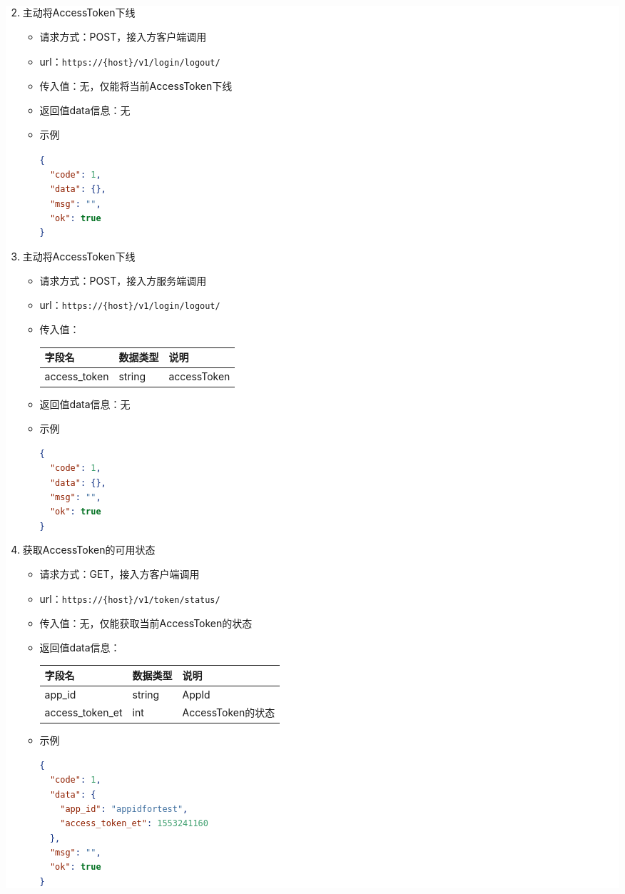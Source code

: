 2. 主动将AccessToken下线
    - 请求方式：POST，接入方客户端调用
    - url：`https://{host}/v1/login/logout/`
    - 传入值：无，仅能将当前AccessToken下线
    - 返回值data信息：无
    - 示例
    
        ```json
        {
          "code": 1,
          "data": {},
          "msg": "",
          "ok": true
        }
        ```

3. 主动将AccessToken下线
    - 请求方式：POST，接入方服务端调用
    - url：`https://{host}/v1/login/logout/`
    - 传入值：
    
        | 字段名 | 数据类型 | 说明 |
        | --- | --- | --- |
        | access_token | string | accessToken |
    - 返回值data信息：无
    - 示例
    
        ```json
        {
          "code": 1,
          "data": {},
          "msg": "",
          "ok": true
        }
        ```

4. 获取AccessToken的可用状态
    - 请求方式：GET，接入方客户端调用
    - url：`https://{host}/v1/token/status/`
    - 传入值：无，仅能获取当前AccessToken的状态
    - 返回值data信息：
            
        | 字段名 | 数据类型 | 说明 |
        | --- | --- | --- |
        | app_id | string | AppId |
        | access_token_et | int | AccessToken的状态 |
    - 示例
    
        ```json
        {
          "code": 1,
          "data": {
            "app_id": "appidfortest",
            "access_token_et": 1553241160
          },
          "msg": "",
          "ok": true
        }
        ```

